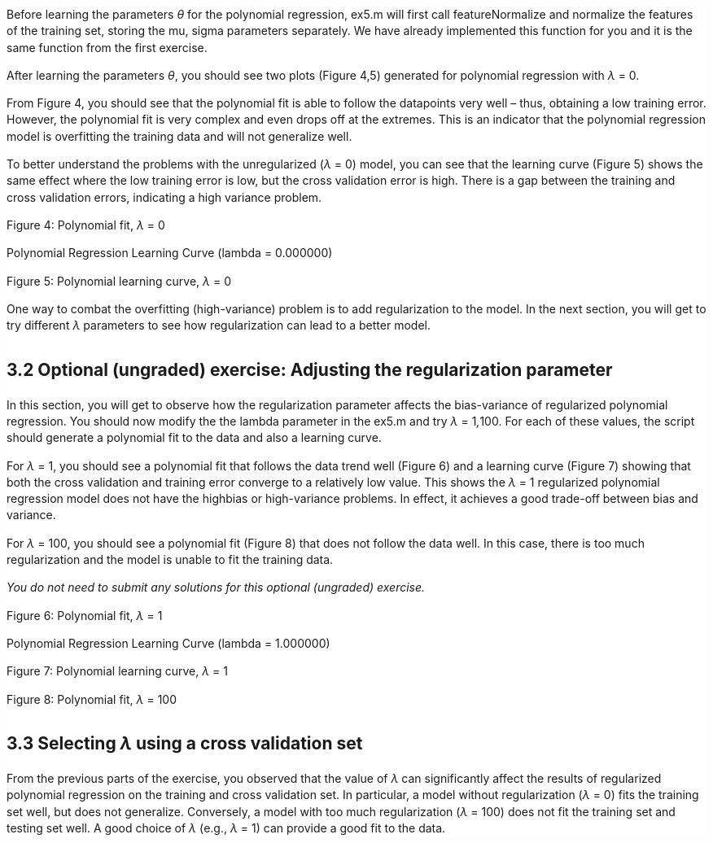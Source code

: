 Before learning the parameters <em>θ </em>for the polynomial regression, ex5.m will first call featureNormalize and normalize the features of the training set, storing the mu, sigma parameters separately. We have already implemented this function for you and it is the same function from the first exercise.

After learning the parameters <em>θ</em>, you should see two plots (Figure 4,5) generated for polynomial regression with <em>λ </em>= 0.

From Figure 4, you should see that the polynomial fit is able to follow the datapoints very well – thus, obtaining a low training error. However, the polynomial fit is very complex and even drops off at the extremes. This is an indicator that the polynomial regression model is overfitting the training data and will not generalize well.

To better understand the problems with the unregularized (<em>λ </em>= 0) model, you can see that the learning curve (Figure 5) shows the same effect where the low training error is low, but the cross validation error is high. There is a gap between the training and cross validation errors, indicating a high variance problem.

Figure 4: Polynomial fit, <em>λ </em>= 0

Polynomial Regression Learning Curve (lambda = 0.000000)

Figure 5: Polynomial learning curve, <em>λ </em>= 0

One way to combat the overfitting (high-variance) problem is to add regularization to the model. In the next section, you will get to try different <em>λ </em>parameters to see how regularization can lead to a better model.

<h2>3.2        Optional (ungraded) exercise: Adjusting the regularization parameter</h2>

In this section, you will get to observe how the regularization parameter affects the bias-variance of regularized polynomial regression. You should now modify the the lambda parameter in the ex5.m and try <em>λ </em>= 1<em>,</em>100. For each of these values, the script should generate a polynomial fit to the data and also a learning curve.

For <em>λ </em>= 1, you should see a polynomial fit that follows the data trend well (Figure 6) and a learning curve (Figure 7) showing that both the cross validation and training error converge to a relatively low value. This shows the <em>λ </em>= 1 regularized polynomial regression model does not have the highbias or high-variance problems. In effect, it achieves a good trade-off between bias and variance.

For <em>λ </em>= 100, you should see a polynomial fit (Figure 8) that does not follow the data well. In this case, there is too much regularization and the model is unable to fit the training data.

<em>You do not need to submit any solutions for this optional (ungraded) exercise.</em>

Figure 6: Polynomial fit, <em>λ </em>= 1

Polynomial Regression Learning Curve (lambda = 1.000000)

Figure 7: Polynomial learning curve, <em>λ </em>= 1

Figure 8: Polynomial fit, <em>λ </em>= 100

<h2>3.3        Selecting <em>λ </em>using a cross validation set</h2>

From the previous parts of the exercise, you observed that the value of <em>λ </em>can significantly affect the results of regularized polynomial regression on the training and cross validation set. In particular, a model without regularization (<em>λ </em>= 0) fits the training set well, but does not generalize. Conversely, a model with too much regularization (<em>λ </em>= 100) does not fit the training set and testing set well. A good choice of <em>λ </em>(e.g., <em>λ </em>= 1) can provide a good fit to the data.
